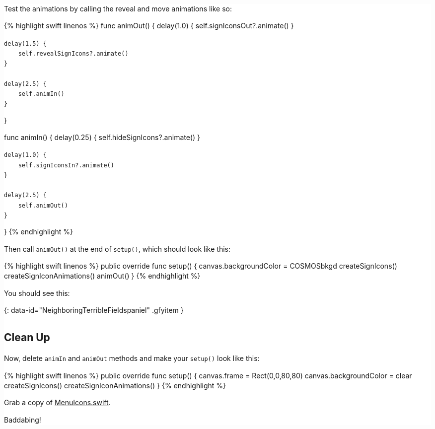 Test the animations by calling the reveal and move animations like so:

{% highlight swift linenos %}
func animOut() {
    delay(1.0) {
        self.signIconsOut?.animate()
    }

    delay(1.5) {
        self.revealSignIcons?.animate()
    }
    
    delay(2.5) {
        self.animIn()
    }
}

func animIn() {
    delay(0.25) {
        self.hideSignIcons?.animate()
    }

    delay(1.0) {
        self.signIconsIn?.animate()
    }

    delay(2.5) {
        self.animOut()
    }
}
{% endhighlight %}

Then call `animOut()` at the end of `setup()`, which should look like this:

{% highlight swift linenos %}
public override func setup() {
    canvas.backgroundColor = COSMOSbkgd
    createSignIcons()
    createSignIconAnimations()
    animOut()
}
{% endhighlight %}

You should see this:

![](){: data-id="NeighboringTerribleFieldspaniel" .gfyitem }

## Clean Up

Now, delete `animIn` and `animOut` methods and make your `setup()` look like this:

{% highlight swift linenos %}
public override func setup() {
    canvas.frame = Rect(0,0,80,80)
    canvas.backgroundColor = clear
    createSignIcons()
    createSignIconAnimations()
}
{% endhighlight %}

Grab a copy of [MenuIcons.swift](https://gist.github.com/C4Framework/131a89c7f7cd0286eca4).

Baddabing!
